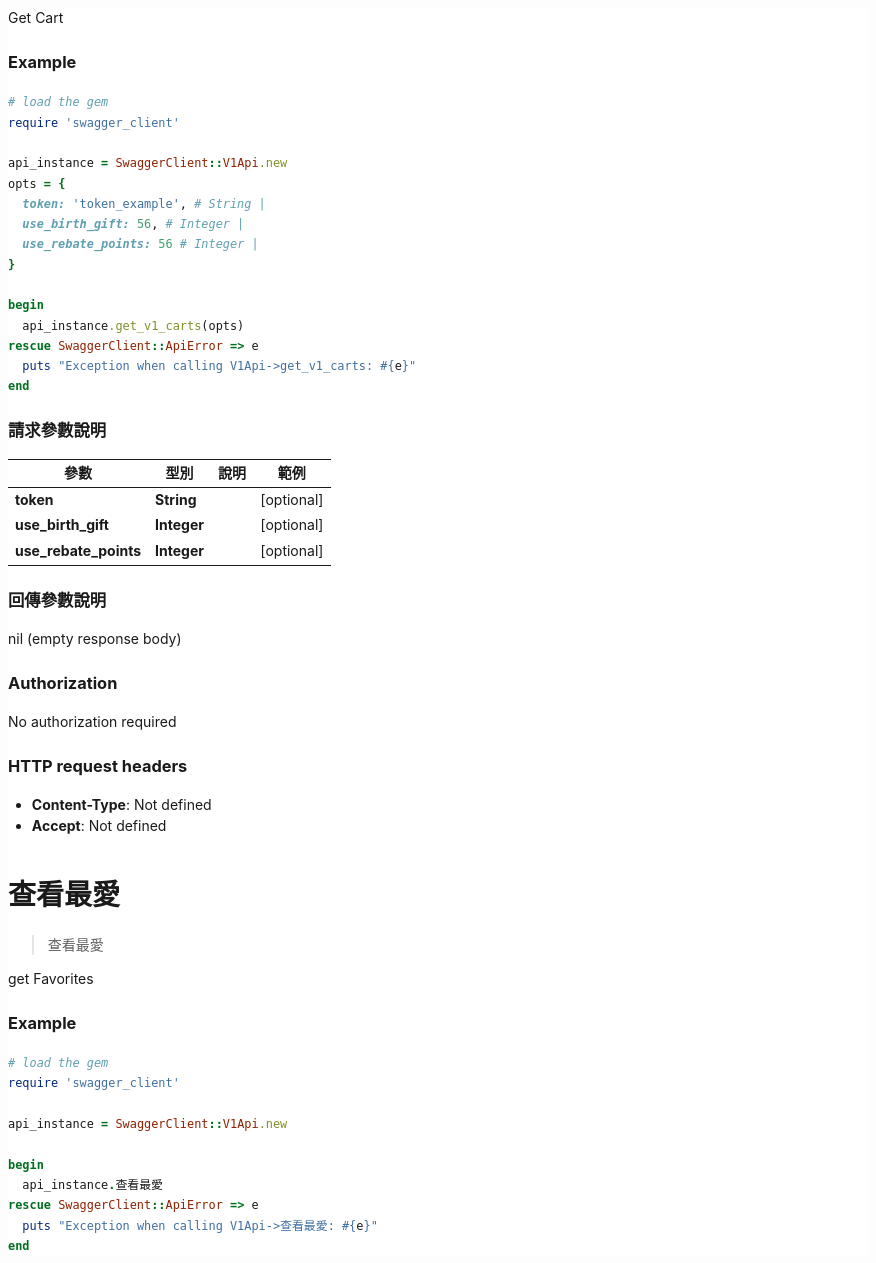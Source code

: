 

Get Cart

### Example
```ruby
# load the gem
require 'swagger_client'

api_instance = SwaggerClient::V1Api.new
opts = { 
  token: 'token_example', # String | 
  use_birth_gift: 56, # Integer | 
  use_rebate_points: 56 # Integer | 
}

begin
  api_instance.get_v1_carts(opts)
rescue SwaggerClient::ApiError => e
  puts "Exception when calling V1Api->get_v1_carts: #{e}"
end
```

### 請求參數說明

參數 | 型別 | 說明  | 範例 
------------- | ------------- | ------------- | -------------
 **token** | **String**|  | [optional] 
 **use_birth_gift** | **Integer**|  | [optional] 
 **use_rebate_points** | **Integer**|  | [optional] 

### 回傳參數說明

nil (empty response body)

### Authorization

No authorization required

### HTTP request headers

 - **Content-Type**: Not defined
 - **Accept**: Not defined



# **查看最愛**
> 查看最愛



get Favorites

### Example
```ruby
# load the gem
require 'swagger_client'

api_instance = SwaggerClient::V1Api.new

begin
  api_instance.查看最愛
rescue SwaggerClient::ApiError => e
  puts "Exception when calling V1Api->查看最愛: #{e}"
end
```

